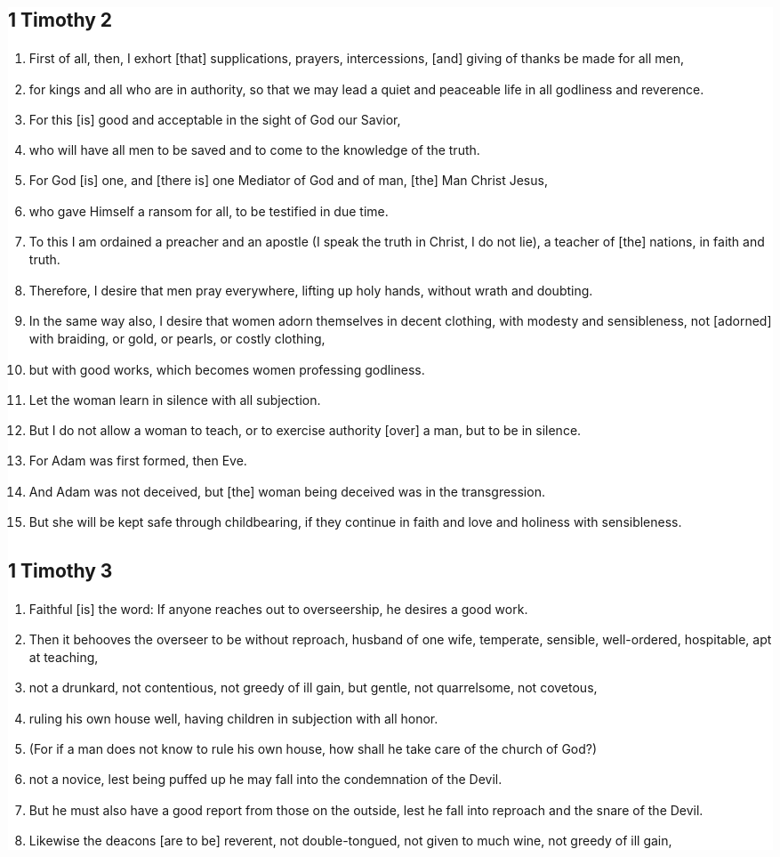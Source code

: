 ## 1 Timothy 2

1. First of all, then, I exhort [that] supplications, prayers, intercessions, [and] giving of thanks be made for all men,

2. for kings and all who are in authority, so that we may lead a quiet and peaceable life in all godliness and reverence.

3. For this [is] good and acceptable in the sight of God our Savior,

4. who will have all men to be saved and to come to the knowledge of the truth.

5. For God [is] one, and [there is] one Mediator of God and of man, [the] Man Christ Jesus,

6. who gave Himself a ransom for all, to be testified in due time.

7. To this I am ordained a preacher and an apostle (I speak the truth in Christ, I do not lie), a teacher of [the] nations, in faith and truth.

8. Therefore, I desire that men pray everywhere, lifting up holy hands, without wrath and doubting.

9. In the same way also, I desire that women adorn themselves in decent clothing, with modesty and sensibleness, not [adorned] with braiding, or gold, or pearls, or costly clothing,

10. but with good works, which becomes women professing godliness.

11. Let the woman learn in silence with all subjection.

12. But I do not allow a woman to teach, or to exercise authority [over] a man, but to be in silence.

13. For Adam was first formed, then Eve.

14. And Adam was not deceived, but [the] woman being deceived was in the transgression.

15. But she will be kept safe through childbearing, if they continue in faith and love and holiness with sensibleness.

## 1 Timothy 3

1. Faithful [is] the word: If anyone reaches out to overseership, he desires a good work.

2. Then it behooves the overseer to be without reproach, husband of one wife, temperate, sensible, well-ordered, hospitable, apt at teaching,

3. not a drunkard, not contentious, not greedy of ill gain, but gentle, not quarrelsome, not covetous,

4. ruling his own house well, having children in subjection with all honor.

5. (For if a man does not know to rule his own house, how shall he take care of the church of God?)

6. not a novice, lest being puffed up he may fall into the condemnation of the Devil.

7. But he must also have a good report from those on the outside, lest he fall into reproach and the snare of the Devil.

8. Likewise the deacons [are to be] reverent, not double-tongued, not given to much wine, not greedy of ill gain,
